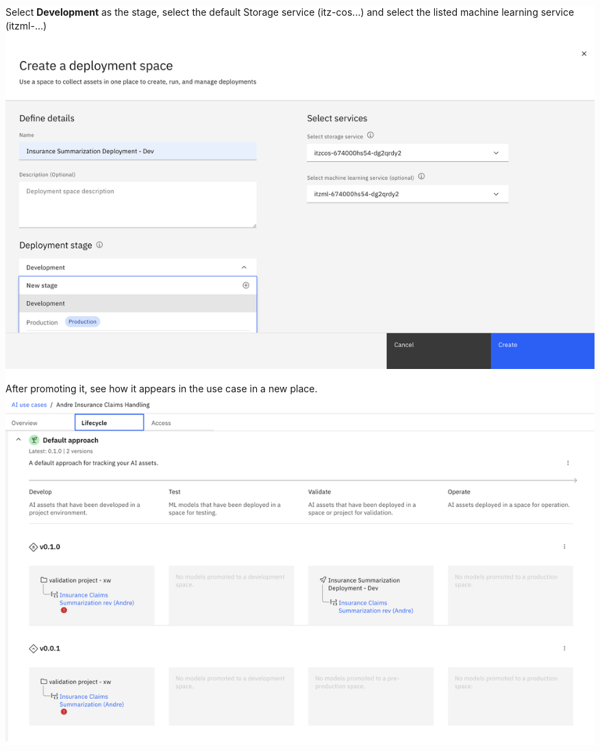 Select **Development** as the stage, select the default Storage service (itz-cos...) and select the listed machine learning service (itzml-...)

![](images/create-deployment-space.png)

After promoting it, see how it appears in the use case in a new place.
![](images/image10.png)
